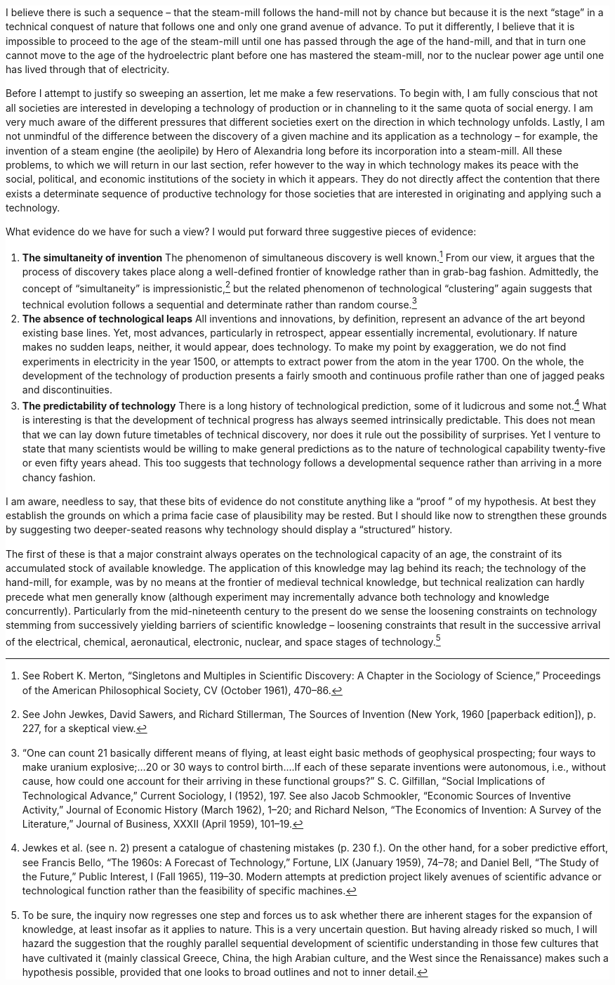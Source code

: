I believe there is such a sequence – that the steam-mill follows the hand-mill not by chance but because it is the next “stage” in a technical conquest of nature that follows one and only one grand avenue of advance. To put it differently, I believe that it is impossible to proceed to the age of the steam-mill until one has passed through the age of the hand-mill, and that in turn one cannot move to the age of the hydroelectric plant before one has mastered the steam-mill, nor to the nuclear power age until one has lived through that of electricity.

Before I attempt to justify so sweeping an assertion, let me make a few reservations. To begin with, I am fully conscious that not all societies are interested in developing a technology of production or in channeling to it the same quota of social energy. I am very much aware of the different pressures that different societies exert on the direction in which technology unfolds. Lastly, I am not unmindful of the difference between the discovery of a given machine and its application as a technology – for example, the invention of a steam engine (the aeolipile) by Hero of Alexandria long before its incorporation into a steam-mill. All these problems, to which we will return in our last section, refer however to the way in which technology makes its peace with the social, political, and economic institutions of the society in which it appears. They do not directly affect the contention that there exists a determinate sequence of productive technology for those societies that are interested in originating and applying such a technology.

What evidence do we have for such a view? I would put forward three suggestive pieces of evidence:

1.  **The simultaneity of invention**
    The phenomenon of simultaneous discovery is well known.[^1] From our view, it argues that the process of discovery takes place along a well-defined frontier of knowledge rather than in grab-bag fashion. Admittedly, the concept of “simultaneity” is impressionistic,[^2] but the related phenomenon of technological “clustering” again suggests that technical evolution follows a sequential and determinate rather than random course.[^3]
2.  **The absence of technological leaps**
    All inventions and innovations, by definition, represent an advance of the art beyond existing base lines. Yet, most advances, particularly in retrospect, appear essentially incremental, evolutionary. If nature makes no sudden leaps, neither, it would appear, does technology. To make my point by exaggeration, we do not find experiments in electricity in the year 1500, or attempts to extract power from the atom in the year 1700. On the whole, the development of the technology of production presents a fairly smooth and continuous profile rather than one of jagged peaks and discontinuities.
3.  **The predictability of technology**
    There is a long history of technological prediction, some of it ludicrous and some not.[^4] What is interesting is that the development of technical progress has always seemed intrinsically predictable. This does not mean that we can lay down future timetables of technical discovery, nor does it rule out the possibility of surprises. Yet I venture to state that many scientists would be willing to make general predictions as to the nature of technological capability twenty-five or even fifty years ahead. This too suggests that technology follows a developmental sequence rather than arriving in a more chancy fashion.

I am aware, needless to say, that these bits of evidence do not constitute anything like a “proof ” of my hypothesis. At best they establish the grounds on which a prima facie case of plausibility may be rested. But I should like now to strengthen these grounds by suggesting two deeper-seated reasons why technology should display a “structured” history.

The first of these is that a major constraint always operates on the technological capacity of an age, the constraint of its accumulated stock of available knowledge. The application of this knowledge may lag behind its reach; the technology of the hand-mill, for example, was by no means at the frontier of medieval technical knowledge, but technical realization can hardly precede what men generally know (although experiment may incrementally advance both technology and knowledge concurrently). Particularly from the mid-nineteenth century to the present do we sense the loosening constraints on technology stemming from successively yielding barriers of scientific knowledge – loosening constraints that result in the successive arrival of the electrical, chemical, aeronautical, electronic, nuclear, and space stages of technology.[^5]


[^1]: See Robert K. Merton, “Singletons and Multiples in Scientific Discovery: A Chapter in the Sociology of Science,” Proceedings of the American Philosophical Society, CV (October 1961), 470–86.
[^2]: See John Jewkes, David Sawers, and Richard Stillerman, The Sources of Invention (New York, 1960 [paperback edition]), p. 227, for a skeptical view.
[^3]: “One can count 21 basically different means of flying, at least eight basic methods of geophysical prospecting; four ways to make uranium explosive;…20 or 30 ways to control birth....If each of these separate inventions were autonomous, i.e., without cause, how could one account for their arriving in these functional groups?” S. C. Gilfillan, “Social Implications of Technological Advance,” Current Sociology, I (1952), 197. See also Jacob Schmookler, “Economic Sources of Inventive Activity,” Journal of Economic History (March 1962), 1–20; and Richard Nelson, “The Economics of Invention: A Survey of the Literature,” Journal of Business, XXXII (April 1959), 101–19.
[^4]: Jewkes et al. (see n. 2) present a catalogue of chastening mistakes (p. 230 f.). On the other hand, for a sober predictive effort, see Francis Bello, “The 1960s: A Forecast of Technology,” Fortune, LIX (January 1959), 74–78; and Daniel Bell, “The Study of the Future,” Public Interest, I (Fall 1965), 119–30. Modern attempts at prediction project likely avenues of scientific advance or technological function rather than the feasibility of specific machines.
[^5]: To be sure, the inquiry now regresses one step and forces us to ask whether there are inherent stages for the expansion of knowledge, at least insofar as it applies to nature. This is a very uncertain question. But having already risked so much, I will hazard the suggestion that the roughly parallel sequential development of scientific understanding in those few cultures that have cultivated it (mainly classical Greece, China, the high Arabian culture, and the West since the Renaissance) makes such a hypothesis possible, provided that one looks to broad outlines and not to inner detail.
[^6]: The phrase is Richard LaPiere’s in Social Change (New York, 1965), p. 263 f.
[^7]: Karl Marx and Friedrich Engels, The German Ideology (London, 1942), p. 18.
[^8]: Gilfillan (see n. 3), p. 202.
[^9]: An interesting attempt to find a line of social causation is found in E. Hagen, The Theory of Social Change (Homewood, Ill., 1962).
[^10]: See K. R. Gilbert, “Machine-Tools,” in Charles Singer, E. J. Holmyard, A. R. Hall, and Trevor I. Williams (eds.), A History of Technology (Oxford, 1958), IV, chap. xiv.
[^11]: See LaPiere (see n. 6), p. 284; also H. J. Habakkuk, British and American Technology in the 19th Century (Cambridge, 1962), passim.
[^12]: As, for example, in A. Hansen, “The Technological Determination of History,” Quarterly Journal of Economics (1921), 76–83.